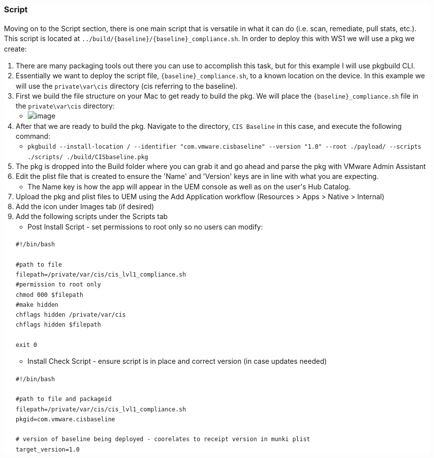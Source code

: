 ### Script

Moving on to the Script section, there is one main script that is versatile in what it can do (i.e. scan, remediate, pull stats, etc.). This script is located at `../build/{baseline}/{baseline}_compliance.sh`. In order to deploy this with WS1 we will use a pkg we create:
1. There are many packaging tools out there you can use to accomplish this task, but for this example I will use pkgbuild CLI.
2. Essentially we want to deploy the script file, `{baseline}_compliance.sh`, to a known location on the device. In this example we will use the `private\var\cis` directory (cis referring to the baseline).
3. First we build the file structure on your Mac to get ready to build the pkg. We will place the `{baseline}_compliance.sh` file in the `private\var\cis` directory:
    - ![image](https://user-images.githubusercontent.com/63124926/175644679-dfec6db9-c2cd-48a9-9294-b9ef29b30ad5.png)
4. After that we are ready to build the pkg. Navigate to the directory, `CIS Baseline` in this case, and execute the following command:
    - `pkgbuild --install-location / --identifier "com.vmware.cisbaseline" --version "1.0" --root ./payload/ --scripts ./scripts/ ./build/CISbaseline.pkg`
5. The pkg is dropped into the Build folder where you can grab it and go ahead and parse the pkg with VMware Admin Assistant
6. Edit the plist file that is created to ensure the 'Name' and 'Version' keys are in line with what you are expecting. 
    - The Name key is how the app will appear in the UEM console as well as on the user's Hub Catalog.
7. Upload the pkg and plist files to UEM using the Add Application workflow (Resources > Apps > Native > Internal)
8. Add the icon under Images tab (if desired)
9. Add the following scripts under the Scripts tab
    - Post Install Script - set permissions to root only so no users can modify:
    ```
    #!/bin/bash

    #path to file
    filepath=/private/var/cis/cis_lvl1_compliance.sh
    #permission to root only
    chmod 000 $filepath
    #make hidden
    chflags hidden /private/var/cis
    chflags hidden $filepath

    exit 0
    ```
    - Install Check Script - ensure script is in place and correct version (in case updates needed)
    ```
    #!/bin/bash

    #path to file and packageid
    filepath=/private/var/cis/cis_lvl1_compliance.sh
    pkgid=com.vmware.cisbaseline

    # version of baseline being deployed - coorelates to receipt version in munki plist
    target_version=1.0
